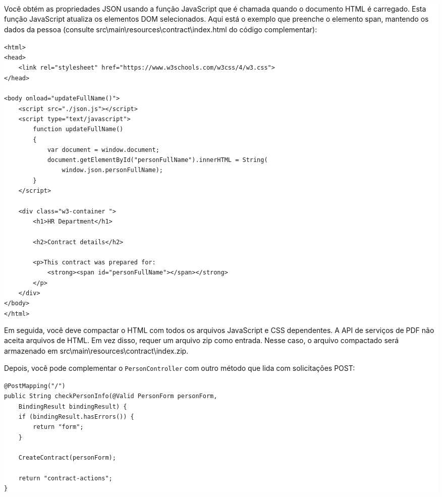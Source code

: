 Você obtém as propriedades JSON usando a função JavaScript que é chamada quando o documento HTML é carregado. Esta função JavaScript atualiza os elementos DOM selecionados. Aqui está o exemplo que preenche o elemento span, mantendo os dados da pessoa (consulte src\\main\\resources\\contract\\index.html do código complementar):

```
<html>
<head>
    <link rel="stylesheet" href="https://www.w3schools.com/w3css/4/w3.css">
</head>
 
<body onload="updateFullName()">
    <script src="./json.js"></script>
    <script type="text/javascript">
        function updateFullName()
        {
            var document = window.document;
            document.getElementById("personFullName").innerHTML = String(
                window.json.personFullName);
        }
    </script>
 
    <div class="w3-container ">
        <h1>HR Department</h1>
 
        <h2>Contract details</h2>
 
        <p>This contract was prepared for:
            <strong><span id="personFullName"></span></strong>
        </p>
    </div>
</body>
</html>
```

Em seguida, você deve compactar o HTML com todos os arquivos JavaScript e CSS dependentes. A API de serviços de PDF não aceita arquivos de HTML. Em vez disso, requer um arquivo zip como entrada. Nesse caso, o arquivo compactado será armazenado em src\\main\\resources\\contract\\index.zip.

Depois, você pode complementar o `PersonController` com outro método que lida com solicitações POST:

```
@PostMapping("/")
public String checkPersonInfo(@Valid PersonForm personForm,
    BindingResult bindingResult) {
    if (bindingResult.hasErrors()) {
        return "form";
    }
 
    CreateContract(personForm);
 
    return "contract-actions";
}
```
